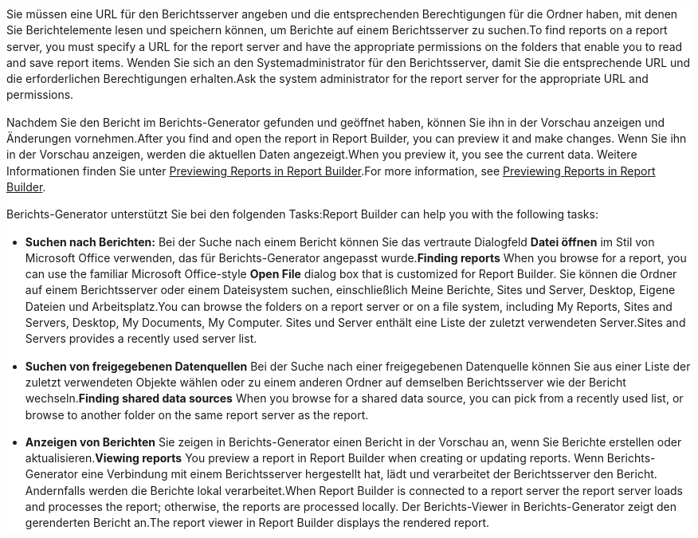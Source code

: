   
 <span data-ttu-id="256f5-120">Sie müssen eine URL für den Berichtsserver angeben und die entsprechenden Berechtigungen für die Ordner haben, mit denen Sie Berichtelemente lesen und speichern können, um Berichte auf einem Berichtsserver zu suchen.</span><span class="sxs-lookup"><span data-stu-id="256f5-120">To find reports on a report server, you must specify a URL for the report server and have the appropriate permissions on the folders that enable you to read and save report items.</span></span> <span data-ttu-id="256f5-121">Wenden Sie sich an den Systemadministrator für den Berichtsserver, damit Sie die entsprechende URL und die erforderlichen Berechtigungen erhalten.</span><span class="sxs-lookup"><span data-stu-id="256f5-121">Ask the system administrator for the report server for the appropriate URL and permissions.</span></span>  
  
 <span data-ttu-id="256f5-122">Nachdem Sie den Bericht im Berichts-Generator gefunden und geöffnet haben, können Sie ihn in der Vorschau anzeigen und Änderungen vornehmen.</span><span class="sxs-lookup"><span data-stu-id="256f5-122">After you find and open the report in Report Builder, you can preview it and make changes.</span></span> <span data-ttu-id="256f5-123">Wenn Sie ihn in der Vorschau anzeigen, werden die aktuellen Daten angezeigt.</span><span class="sxs-lookup"><span data-stu-id="256f5-123">When you preview it, you see the current data.</span></span> <span data-ttu-id="256f5-124">Weitere Informationen finden Sie unter [Previewing Reports in Report Builder](previewing-reports-in-report-builder.md).</span><span class="sxs-lookup"><span data-stu-id="256f5-124">For more information, see [Previewing Reports in Report Builder](previewing-reports-in-report-builder.md).</span></span>  
  
 <span data-ttu-id="256f5-125">Berichts-Generator unterstützt Sie bei den folgenden Tasks:</span><span class="sxs-lookup"><span data-stu-id="256f5-125">Report Builder can help you with the following tasks:</span></span>  
  
-   <span data-ttu-id="256f5-126">**Suchen nach Berichten:** Bei der Suche nach einem Bericht können Sie das vertraute Dialogfeld **Datei öffnen** im Stil von Microsoft Office verwenden, das für Berichts-Generator angepasst wurde.</span><span class="sxs-lookup"><span data-stu-id="256f5-126">**Finding reports** When you browse for a report, you can use the familiar Microsoft Office-style **Open File** dialog box that is customized for Report Builder.</span></span> <span data-ttu-id="256f5-127">Sie können die Ordner auf einem Berichtsserver oder einem Dateisystem suchen, einschließlich Meine Berichte<legacyBold>, <legacyBold>Sites und Server<legacyBold>, <legacyBold>Desktop, </legacyBold>Eigene Dateien</legacyBold> und </legacyBold>Arbeitsplatz</legacyBold>.</span><span class="sxs-lookup"><span data-stu-id="256f5-127">You can browse the folders on a report server or on a file system, including My Reports, Sites and Servers, Desktop, My Documents, My Computer.</span></span> <span data-ttu-id="256f5-128">Sites und Server enthält eine Liste der zuletzt verwendeten Server.</span><span class="sxs-lookup"><span data-stu-id="256f5-128">Sites and Servers provides a recently used server list.</span></span>  
  
-   <span data-ttu-id="256f5-129">**Suchen von freigegebenen Datenquellen** Bei der Suche nach einer freigegebenen Datenquelle können Sie aus einer Liste der zuletzt verwendeten Objekte wählen oder zu einem anderen Ordner auf demselben Berichtsserver wie der Bericht wechseln.</span><span class="sxs-lookup"><span data-stu-id="256f5-129">**Finding shared data sources** When you browse for a shared data source, you can pick from a recently used list, or browse to another folder on the same report server as the report.</span></span>  
  
-   <span data-ttu-id="256f5-130">**Anzeigen von Berichten** Sie zeigen in Berichts-Generator einen Bericht in der Vorschau an, wenn Sie Berichte erstellen oder aktualisieren.</span><span class="sxs-lookup"><span data-stu-id="256f5-130">**Viewing reports** You preview a report in Report Builder when creating or updating reports.</span></span> <span data-ttu-id="256f5-131">Wenn Berichts-Generator eine Verbindung mit einem Berichtsserver hergestellt hat, lädt und verarbeitet der Berichtsserver den Bericht. Andernfalls werden die Berichte lokal verarbeitet.</span><span class="sxs-lookup"><span data-stu-id="256f5-131">When Report Builder is connected to a report server the report server loads and processes the report; otherwise, the reports are processed locally.</span></span> <span data-ttu-id="256f5-132">Der Berichts-Viewer in Berichts-Generator zeigt den gerenderten Bericht an.</span><span class="sxs-lookup"><span data-stu-id="256f5-132">The report viewer in Report Builder displays the rendered report.</span></span>  
  